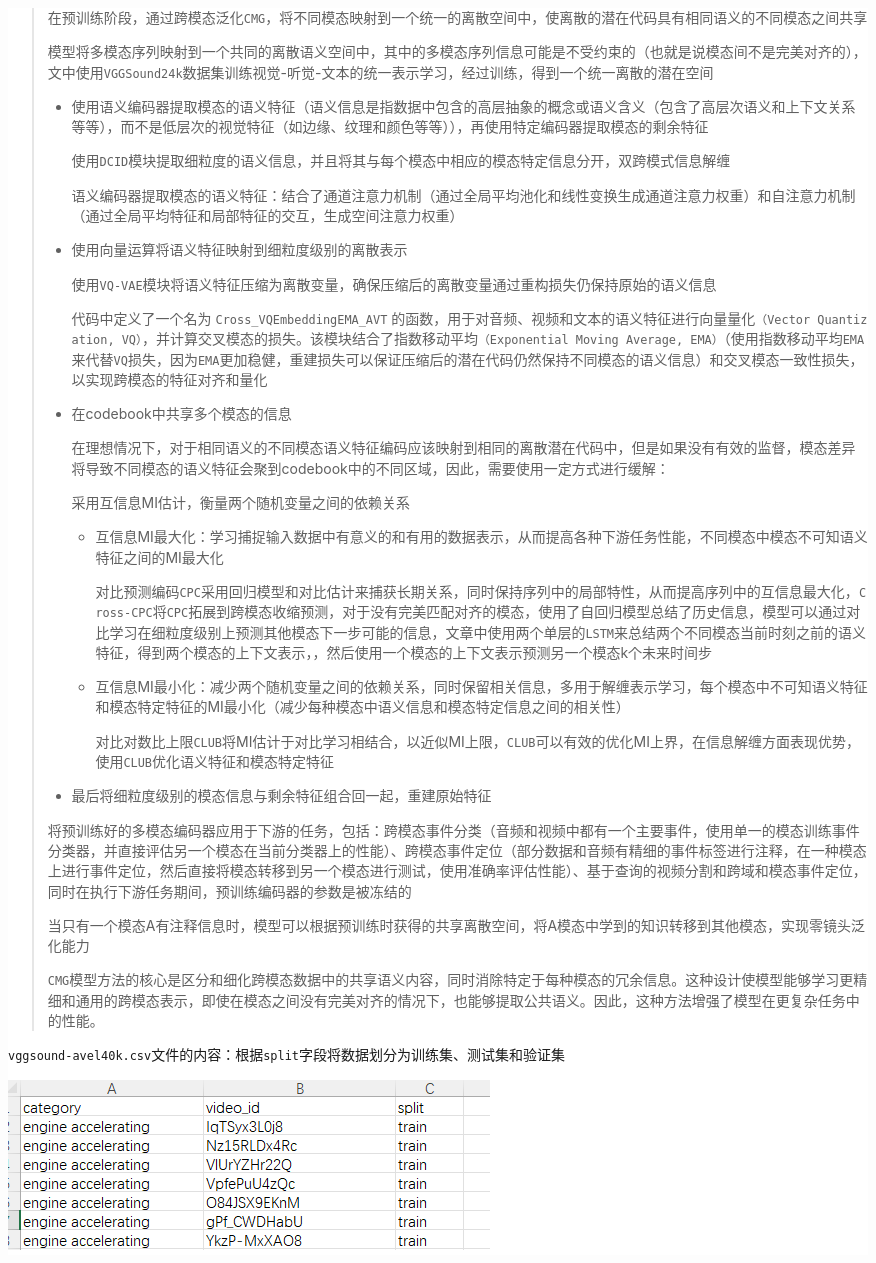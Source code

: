 > 在预训练阶段，通过跨模态泛化`CMG`，将不同模态映射到一个统一的离散空间中，使离散的潜在代码具有相同语义的不同模态之间共享
>
> 模型将多模态序列映射到一个共同的离散语义空间中，其中的多模态序列信息可能是不受约束的（也就是说模态间不是完美对齐的），文中使用`VGGSound24k`数据集训练视觉-听觉-文本的统一表示学习，经过训练，得到一个统一离散的潜在空间
>
> - 使用语义编码器提取模态的语义特征（语义信息是指数据中包含的高层抽象的概念或语义含义（包含了高层次语义和上下文关系等等），而不是低层次的视觉特征（如边缘、纹理和颜色等等）），再使用特定编码器提取模态的剩余特征
>
>   使用`DCID`模块提取细粒度的语义信息，并且将其与每个模态中相应的模态特定信息分开，双跨模式信息解缠
>
>   语义编码器提取模态的语义特征：结合了通道注意力机制（通过全局平均池化和线性变换生成通道注意力权重）和自注意力机制（通过全局平均特征和局部特征的交互，生成空间注意力权重）
>
> - 使用向量运算将语义特征映射到细粒度级别的离散表示
>
>   使用`VQ-VAE`模块将语义特征压缩为离散变量，确保压缩后的离散变量通过重构损失仍保持原始的语义信息
>
>   代码中定义了一个名为 `Cross_VQEmbeddingEMA_AVT` 的函数，用于对音频、视频和文本的语义特征进行向量量化`（Vector Quantization, VQ）`，并计算交叉模态的损失。该模块结合了指数移动平均`（Exponential Moving Average, EMA）`（使用指数移动平均`EMA`来代替`VQ`损失，因为`EMA`更加稳健，重建损失可以保证压缩后的潜在代码仍然保持不同模态的语义信息）和交叉模态一致性损失，以实现跨模态的特征对齐和量化
>
> - 在codebook中共享多个模态的信息
>
>   在理想情况下，对于相同语义的不同模态语义特征编码应该映射到相同的离散潜在代码中，但是如果没有有效的监督，模态差异将导致不同模态的语义特征会聚到codebook中的不同区域，因此，需要使用一定方式进行缓解：
>
>   采用互信息MI估计，衡量两个随机变量之间的依赖关系
>
>   - 互信息MI最大化：学习捕捉输入数据中有意义的和有用的数据表示，从而提高各种下游任务性能，不同模态中模态不可知语义特征之间的MI最大化
>
>     对比预测编码`CPC`采用回归模型和对比估计来捕获长期关系，同时保持序列中的局部特性，从而提高序列中的互信息最大化，`Cross-CPC`将`CPC`拓展到跨模态收缩预测，对于没有完美匹配对齐的模态，使用了自回归模型总结了历史信息，模型可以通过对比学习在细粒度级别上预测其他模态下一步可能的信息，文章中使用两个单层的`LSTM`来总结两个不同模态当前时刻之前的语义特征，得到两个模态的上下文表示，，然后使用一个模态的上下文表示预测另一个模态k个未来时间步
>
>   - 互信息MI最小化：减少两个随机变量之间的依赖关系，同时保留相关信息，多用于解缠表示学习，每个模态中不可知语义特征和模态特定特征的MI最小化（减少每种模态中语义信息和模态特定信息之间的相关性）
>
>     对比对数比上限`CLUB`将MI估计于对比学习相结合，以近似MI上限，`CLUB`可以有效的优化MI上界，在信息解缠方面表现优势，使用`CLUB`优化语义特征和模态特定特征
>
> - 最后将细粒度级别的模态信息与剩余特征组合回一起，重建原始特征
>
> 将预训练好的多模态编码器应用于下游的任务，包括：跨模态事件分类（音频和视频中都有一个主要事件，使用单一的模态训练事件分类器，并直接评估另一个模态在当前分类器上的性能）、跨模态事件定位（部分数据和音频有精细的事件标签进行注释，在一种模态上进行事件定位，然后直接将模态转移到另一个模态进行测试，使用准确率评估性能）、基于查询的视频分割和跨域和模态事件定位，同时在执行下游任务期间，预训练编码器的参数是被冻结的
>
> 当只有一个模态A有注释信息时，模型可以根据预训练时获得的共享离散空间，将A模态中学到的知识转移到其他模态，实现零镜头泛化能力
>
> `CMG`模型方法的核心是区分和细化跨模态数据中的共享语义内容，同时消除特定于每种模态的冗余信息。这种设计使模型能够学习更精细和通用的跨模态表示，即使在模态之间没有完美对齐的情况下，也能够提取公共语义。因此，这种方法增强了模型在更复杂任务中的性能。

`vggsound-avel40k.csv`文件的内容：根据`split`字段将数据划分为训练集、测试集和验证集

![image-20241211204349337](..\images\image-20241211204349337.png)
